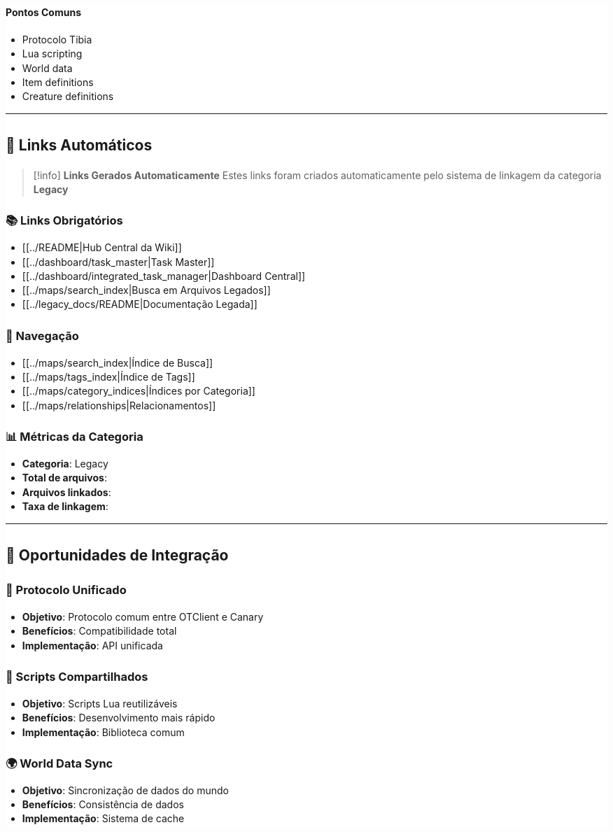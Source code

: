 #### **Pontos Comuns**
- Protocolo Tibia
- Lua scripting
- World data
- Item definitions
- Creature definitions

---

## 🔗 **Links Automáticos**

> [!info] **Links Gerados Automaticamente**
> Estes links foram criados automaticamente pelo sistema de linkagem da categoria **Legacy**

### **📚 Links Obrigatórios**
- [[../README|Hub Central da Wiki]]
- [[../dashboard/task_master|Task Master]]
- [[../dashboard/integrated_task_manager|Dashboard Central]]
- [[../maps/search_index|Busca em Arquivos Legados]]
- [[../legacy_docs/README|Documentação Legada]]

### **🧭 Navegação**
- [[../maps/search_index|Índice de Busca]]
- [[../maps/tags_index|Índice de Tags]]
- [[../maps/category_indices|Índices por Categoria]]
- [[../maps/relationships|Relacionamentos]]

### **📊 Métricas da Categoria**
- **Categoria**: Legacy
- **Total de arquivos**: 
- **Arquivos linkados**: 
- **Taxa de linkagem**: 

---

## 🔗 Oportunidades de Integração

### **📡 Protocolo Unificado**
- **Objetivo**: Protocolo comum entre OTClient e Canary
- **Benefícios**: Compatibilidade total
- **Implementação**: API unificada

### **📜 Scripts Compartilhados**
- **Objetivo**: Scripts Lua reutilizáveis
- **Benefícios**: Desenvolvimento mais rápido
- **Implementação**: Biblioteca comum

### **🌍 World Data Sync**
- **Objetivo**: Sincronização de dados do mundo
- **Benefícios**: Consistência de dados
- **Implementação**: Sistema de cache
